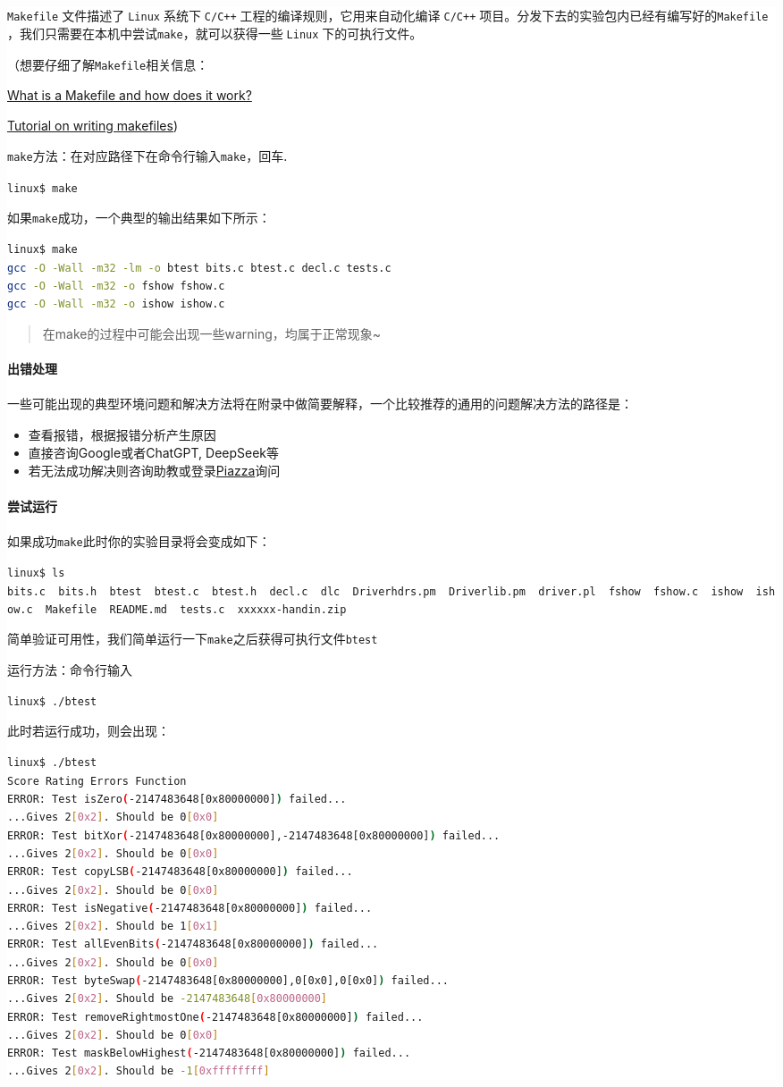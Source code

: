 `Makefile` 文件描述了 `Linux` 系统下 `C/C++` 工程的编译规则，它用来自动化编译 `C/C++` 项目。分发下去的实验包内已经有编写好的`Makefile` ，我们只需要在本机中尝试`make`，就可以获得一些 `Linux` 下的可执行文件。

（想要仔细了解`Makefile`相关信息：

[What is a Makefile and how does it work?](https://opensource.com/article/18/8/what-how-makefile)

[Tutorial on writing makefiles](https://www.math.colostate.edu/~yzhou/computer/writemakefile.html))

`make`方法：在对应路径下在命令行输入`make`，回车.

```bash
linux$ make
```

如果`make`成功，一个典型的输出结果如下所示：

```bash
linux$ make                                                                                   
gcc -O -Wall -m32 -lm -o btest bits.c btest.c decl.c tests.c
gcc -O -Wall -m32 -o fshow fshow.c
gcc -O -Wall -m32 -o ishow ishow.c
```

> 在make的过程中可能会出现一些warning，均属于正常现象~

#### 出错处理

一些可能出现的典型环境问题和解决方法将在附录中做简要解释，一个比较推荐的通用的问题解决方法的路径是：

- 查看报错，根据报错分析产生原因
- 直接咨询Google或者ChatGPT, DeepSeek等
- 若无法成功解决则咨询助教或登录[Piazza](https://piazza.com/stu.xjtu.edu.cn/spring2025/xjtuics)询问

#### 尝试运行

如果成功`make`此时你的实验目录将会变成如下：

```bash
linux$ ls
bits.c  bits.h  btest  btest.c  btest.h  decl.c  dlc  Driverhdrs.pm  Driverlib.pm  driver.pl  fshow  fshow.c  ishow  ishow.c  Makefile  README.md  tests.c  xxxxxx-handin.zip
```

简单验证可用性，我们简单运行一下`make`之后获得可执行文件`btest`

运行方法：命令行输入

```bash
linux$ ./btest
```

此时若运行成功，则会出现：

```bash
linux$ ./btest  
Score Rating Errors Function
ERROR: Test isZero(-2147483648[0x80000000]) failed...
...Gives 2[0x2]. Should be 0[0x0]
ERROR: Test bitXor(-2147483648[0x80000000],-2147483648[0x80000000]) failed...
...Gives 2[0x2]. Should be 0[0x0]
ERROR: Test copyLSB(-2147483648[0x80000000]) failed...
...Gives 2[0x2]. Should be 0[0x0]
ERROR: Test isNegative(-2147483648[0x80000000]) failed...
...Gives 2[0x2]. Should be 1[0x1]
ERROR: Test allEvenBits(-2147483648[0x80000000]) failed...
...Gives 2[0x2]. Should be 0[0x0]
ERROR: Test byteSwap(-2147483648[0x80000000],0[0x0],0[0x0]) failed...
...Gives 2[0x2]. Should be -2147483648[0x80000000]
ERROR: Test removeRightmostOne(-2147483648[0x80000000]) failed...
...Gives 2[0x2]. Should be 0[0x0]
ERROR: Test maskBelowHighest(-2147483648[0x80000000]) failed...
...Gives 2[0x2]. Should be -1[0xffffffff]
```